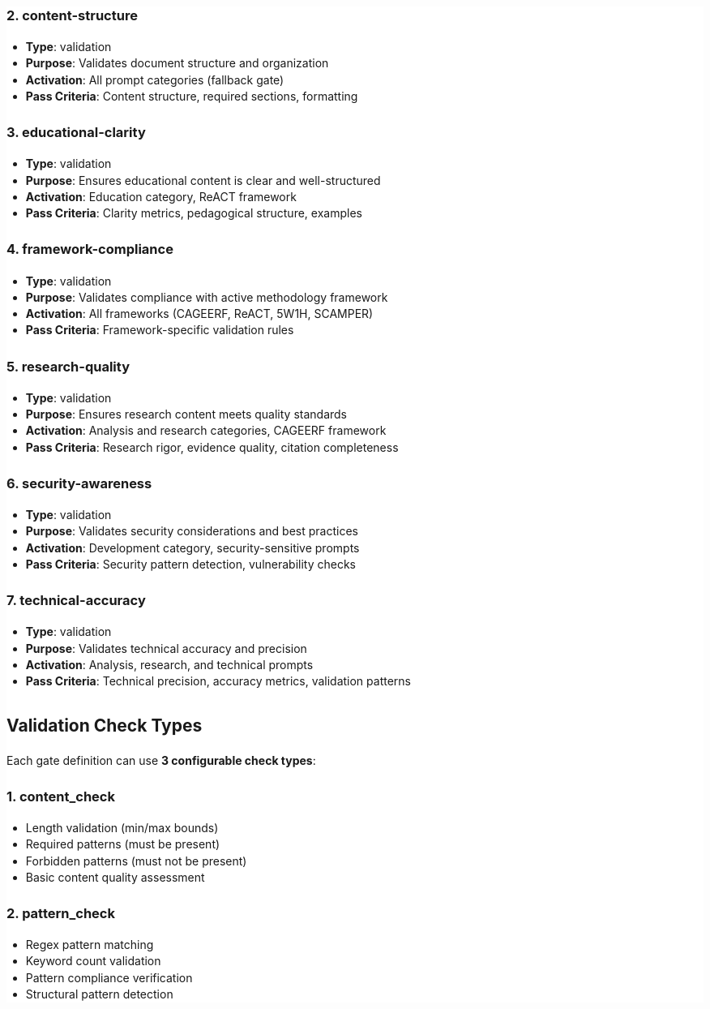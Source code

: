 ### 2. **content-structure**
- **Type**: validation
- **Purpose**: Validates document structure and organization
- **Activation**: All prompt categories (fallback gate)
- **Pass Criteria**: Content structure, required sections, formatting

### 3. **educational-clarity**
- **Type**: validation
- **Purpose**: Ensures educational content is clear and well-structured
- **Activation**: Education category, ReACT framework
- **Pass Criteria**: Clarity metrics, pedagogical structure, examples

### 4. **framework-compliance**
- **Type**: validation
- **Purpose**: Validates compliance with active methodology framework
- **Activation**: All frameworks (CAGEERF, ReACT, 5W1H, SCAMPER)
- **Pass Criteria**: Framework-specific validation rules

### 5. **research-quality**
- **Type**: validation
- **Purpose**: Ensures research content meets quality standards
- **Activation**: Analysis and research categories, CAGEERF framework
- **Pass Criteria**: Research rigor, evidence quality, citation completeness

### 6. **security-awareness**
- **Type**: validation
- **Purpose**: Validates security considerations and best practices
- **Activation**: Development category, security-sensitive prompts
- **Pass Criteria**: Security pattern detection, vulnerability checks

### 7. **technical-accuracy**
- **Type**: validation
- **Purpose**: Validates technical accuracy and precision
- **Activation**: Analysis, research, and technical prompts
- **Pass Criteria**: Technical precision, accuracy metrics, validation patterns

## Validation Check Types

Each gate definition can use **3 configurable check types**:

### 1. **content_check**
- Length validation (min/max bounds)
- Required patterns (must be present)
- Forbidden patterns (must not be present)
- Basic content quality assessment

### 2. **pattern_check**
- Regex pattern matching
- Keyword count validation
- Pattern compliance verification
- Structural pattern detection
